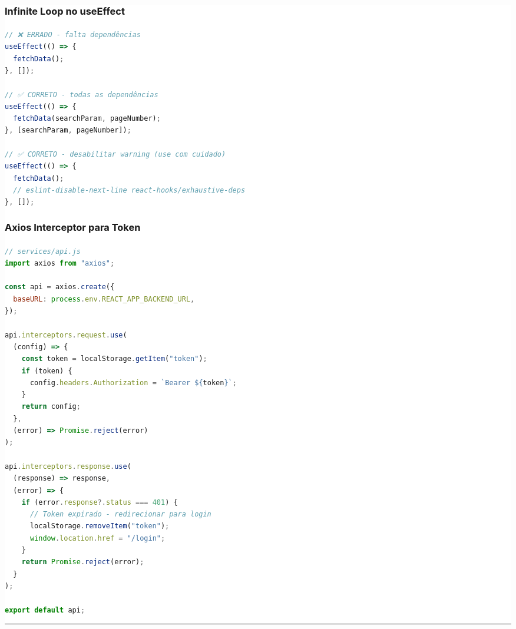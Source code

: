 ### Infinite Loop no useEffect
```javascript
// ❌ ERRADO - falta dependências
useEffect(() => {
  fetchData();
}, []);

// ✅ CORRETO - todas as dependências
useEffect(() => {
  fetchData(searchParam, pageNumber);
}, [searchParam, pageNumber]);

// ✅ CORRETO - desabilitar warning (use com cuidado)
useEffect(() => {
  fetchData();
  // eslint-disable-next-line react-hooks/exhaustive-deps
}, []);
```

### Axios Interceptor para Token
```javascript
// services/api.js
import axios from "axios";

const api = axios.create({
  baseURL: process.env.REACT_APP_BACKEND_URL,
});

api.interceptors.request.use(
  (config) => {
    const token = localStorage.getItem("token");
    if (token) {
      config.headers.Authorization = `Bearer ${token}`;
    }
    return config;
  },
  (error) => Promise.reject(error)
);

api.interceptors.response.use(
  (response) => response,
  (error) => {
    if (error.response?.status === 401) {
      // Token expirado - redirecionar para login
      localStorage.removeItem("token");
      window.location.href = "/login";
    }
    return Promise.reject(error);
  }
);

export default api;
```

---